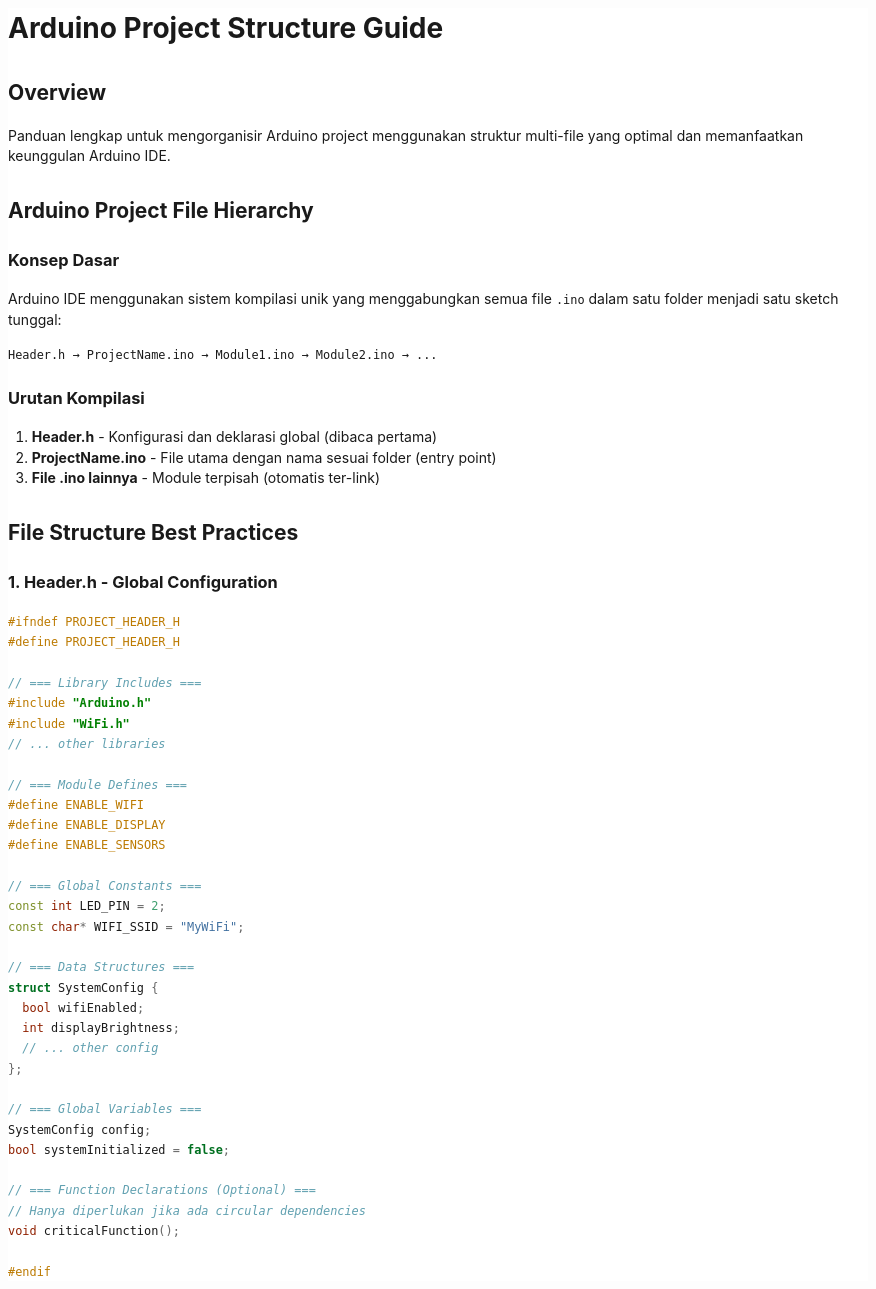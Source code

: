 # Arduino Project Structure Guide

## Overview
Panduan lengkap untuk mengorganisir Arduino project menggunakan struktur multi-file yang optimal dan memanfaatkan keunggulan Arduino IDE.

## Arduino Project File Hierarchy

### Konsep Dasar
Arduino IDE menggunakan sistem kompilasi unik yang menggabungkan semua file `.ino` dalam satu folder menjadi satu sketch tunggal:

```
Header.h → ProjectName.ino → Module1.ino → Module2.ino → ...
```

### Urutan Kompilasi
1. **Header.h** - Konfigurasi dan deklarasi global (dibaca pertama)
2. **ProjectName.ino** - File utama dengan nama sesuai folder (entry point)
3. **File .ino lainnya** - Module terpisah (otomatis ter-link)

## File Structure Best Practices

### 1. **Header.h** - Global Configuration
```cpp
#ifndef PROJECT_HEADER_H
#define PROJECT_HEADER_H

// === Library Includes ===
#include "Arduino.h"
#include "WiFi.h"
// ... other libraries

// === Module Defines ===
#define ENABLE_WIFI
#define ENABLE_DISPLAY
#define ENABLE_SENSORS

// === Global Constants ===
const int LED_PIN = 2;
const char* WIFI_SSID = "MyWiFi";

// === Data Structures ===
struct SystemConfig {
  bool wifiEnabled;
  int displayBrightness;
  // ... other config
};

// === Global Variables ===
SystemConfig config;
bool systemInitialized = false;

// === Function Declarations (Optional) ===
// Hanya diperlukan jika ada circular dependencies
void criticalFunction();

#endif
```
